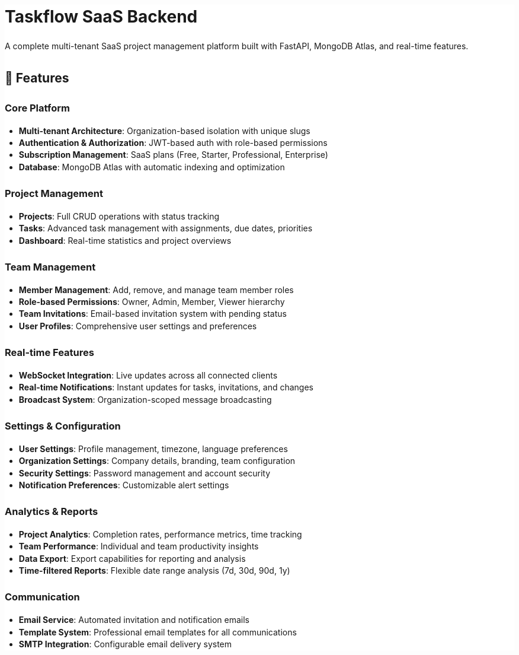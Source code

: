 # Taskflow SaaS Backend

A complete multi-tenant SaaS project management platform built with FastAPI, MongoDB Atlas, and real-time features.

## 🚀 Features

### Core Platform

- **Multi-tenant Architecture**: Organization-based isolation with unique slugs
- **Authentication & Authorization**: JWT-based auth with role-based permissions
- **Subscription Management**: SaaS plans (Free, Starter, Professional, Enterprise)
- **Database**: MongoDB Atlas with automatic indexing and optimization

### Project Management

- **Projects**: Full CRUD operations with status tracking
- **Tasks**: Advanced task management with assignments, due dates, priorities
- **Dashboard**: Real-time statistics and project overviews

### Team Management

- **Member Management**: Add, remove, and manage team member roles
- **Role-based Permissions**: Owner, Admin, Member, Viewer hierarchy
- **Team Invitations**: Email-based invitation system with pending status
- **User Profiles**: Comprehensive user settings and preferences

### Real-time Features

- **WebSocket Integration**: Live updates across all connected clients
- **Real-time Notifications**: Instant updates for tasks, invitations, and changes
- **Broadcast System**: Organization-scoped message broadcasting

### Settings & Configuration

- **User Settings**: Profile management, timezone, language preferences
- **Organization Settings**: Company details, branding, team configuration
- **Security Settings**: Password management and account security
- **Notification Preferences**: Customizable alert settings

### Analytics & Reports

- **Project Analytics**: Completion rates, performance metrics, time tracking
- **Team Performance**: Individual and team productivity insights
- **Data Export**: Export capabilities for reporting and analysis
- **Time-filtered Reports**: Flexible date range analysis (7d, 30d, 90d, 1y)

### Communication

- **Email Service**: Automated invitation and notification emails
- **Template System**: Professional email templates for all communications
- **SMTP Integration**: Configurable email delivery system
